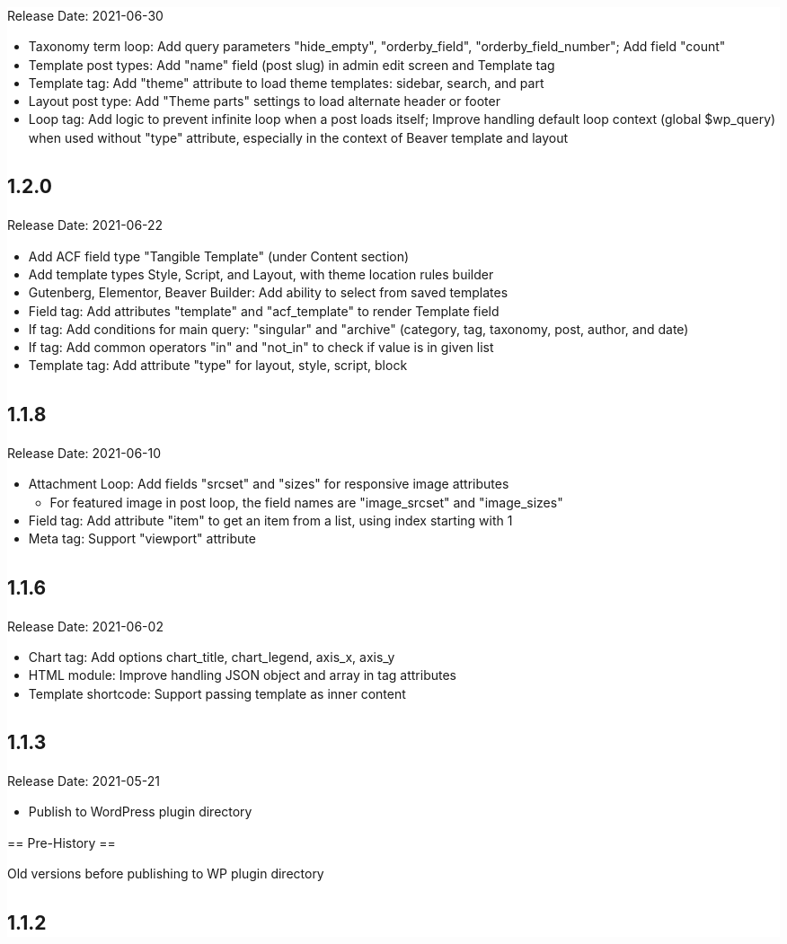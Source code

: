 Release Date: 2021-06-30

- Taxonomy term loop: Add query parameters "hide_empty", "orderby_field", "orderby_field_number"; Add field "count"
- Template post types: Add "name" field (post slug) in admin edit screen and Template tag
- Template tag: Add "theme" attribute to load theme templates: sidebar, search, and part
- Layout post type: Add "Theme parts" settings to load alternate header or footer
- Loop tag: Add logic to prevent infinite loop when a post loads itself; Improve handling default loop context (global $wp_query) when used without "type" attribute, especially in the context of Beaver template and layout

## 1.2.0

Release Date: 2021-06-22

- Add ACF field type "Tangible Template" (under Content section)
- Add template types Style, Script, and Layout, with theme location rules builder
- Gutenberg, Elementor, Beaver Builder: Add ability to select from saved templates
- Field tag: Add attributes "template" and "acf_template" to render Template field
- If tag: Add conditions for main query: "singular" and "archive" (category, tag, taxonomy, post, author, and date)
- If tag: Add common operators "in" and "not_in" to check if value is in given list
- Template tag: Add attribute "type" for layout, style, script, block

## 1.1.8

Release Date: 2021-06-10

- Attachment Loop: Add fields "srcset" and "sizes" for responsive image attributes
  - For featured image in post loop, the field names are "image_srcset" and "image_sizes"
- Field tag: Add attribute "item" to get an item from a list, using index starting with 1
- Meta tag: Support "viewport" attribute

## 1.1.6

Release Date: 2021-06-02

- Chart tag: Add options chart_title, chart_legend, axis_x, axis_y
- HTML module: Improve handling JSON object and array in tag attributes
- Template shortcode: Support passing template as inner content

## 1.1.3

Release Date: 2021-05-21

- Publish to WordPress plugin directory


== Pre-History ==

Old versions before publishing to WP plugin directory

## 1.1.2
